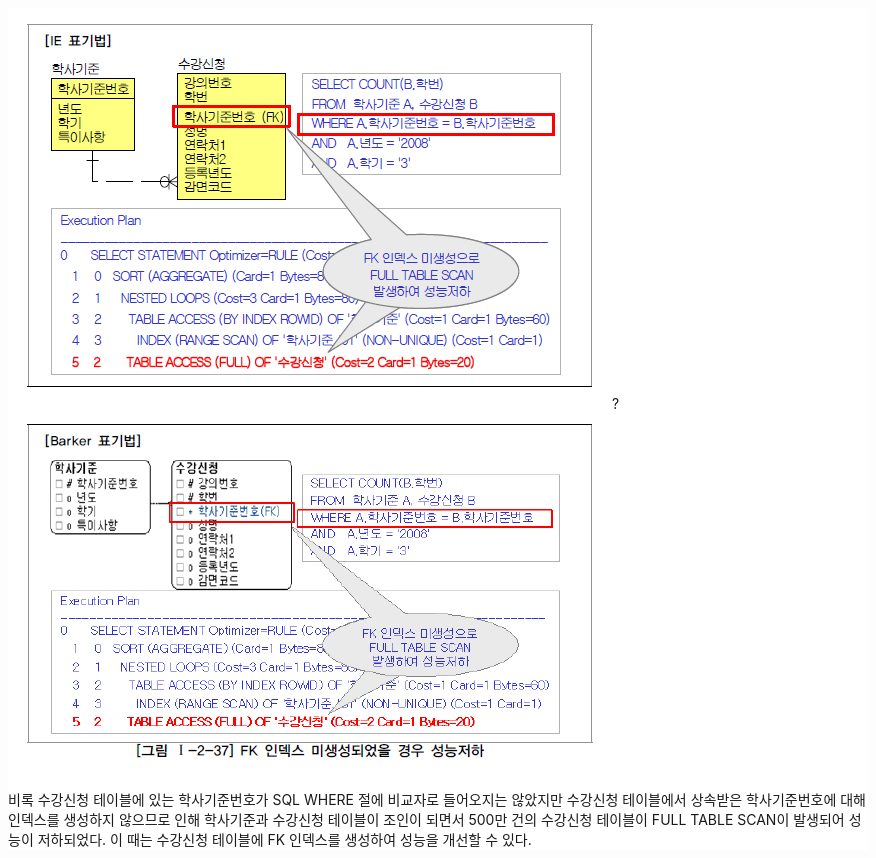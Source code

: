 <img src="./images_files/SQL_125.jpg" alt="SQL_125.jpg">?<img src="./images_files/SQL_126.jpg" alt="SQL_126.jpg"><br>

비록 수강신청 테이블에 있는 학사기준번호가 SQL WHERE 절에 비교자로 들어오지는 않았지만 수강신청 테이블에서 상속받은 학사기준번호에 대해 인덱스를 생성하지 않으므로 인해 학사기준과 수강신청 테이블이 조인이 되면서 500만 건의 수강신청 테이블이 FULL TABLE SCAN이 발생되어 성능이 저하되었다. 이 때는 수강신청 테이블에 FK 인덱스를 생성하여 성능을 개선할 수 있다.<br>